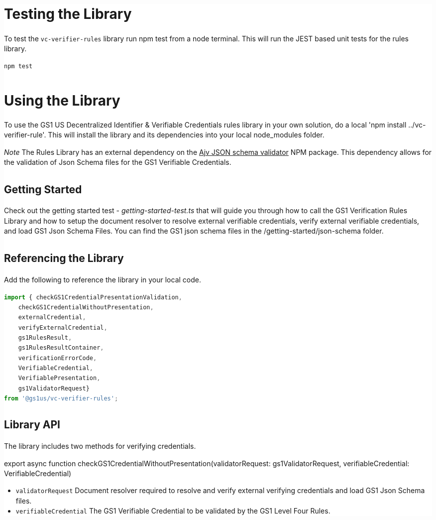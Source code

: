 # Testing the Library
To test the `vc-verifier-rules` library run npm test from a node terminal. This will run the JEST based unit tests for the rules library. 

``` 
npm test
``` 

# Using the Library
To use the GS1 US Decentralized Identifier & Verifiable Credentials rules library in your own solution, do a local 'npm install ../vc-verifier-rule'. This will install the library and its dependencies into your local node_modules folder. 

*Note* The Rules Library has an external dependency on the [Ajv JSON schema validator](https://www.npmjs.com/package/ajv) NPM package. This dependency allows for the validation of Json Schema files for the GS1 Verifiable Credentials.

## Getting Started
Check out the getting started test - *getting-started-test.ts* that will guide you through how to call the GS1 Verification Rules Library and how to setup the document resolver to resolve external verifiable credentials, verify external verifiable credentials, and load GS1 Json Schema Files. You can find the GS1 json schema files in the /getting-started/json-schema folder.

## Referencing the Library 

Add the following to reference the library in your local code. 

``` typescript
import { checkGS1CredentialPresentationValidation, 
    checkGS1CredentialWithoutPresentation,
    externalCredential, 
    verifyExternalCredential, 
    gs1RulesResult, 
    gs1RulesResultContainer, 
    verificationErrorCode, 
    VerifiableCredential,
    VerifiablePresentation, 
    gs1ValidatorRequest} 
from '@gs1us/vc-verifier-rules';
``` 

## Library API
The library includes two methods for verifying credentials.

export async function checkGS1CredentialWithoutPresentation(validatorRequest: gs1ValidatorRequest, verifiableCredential: VerifiableCredential)

- `validatorRequest` Document resolver required to resolve and verify external verifying credentials and load GS1 Json Schema files. 
- `verifiableCredential` The GS1 Verifiable Credential to be validated by the GS1 Level Four Rules.
